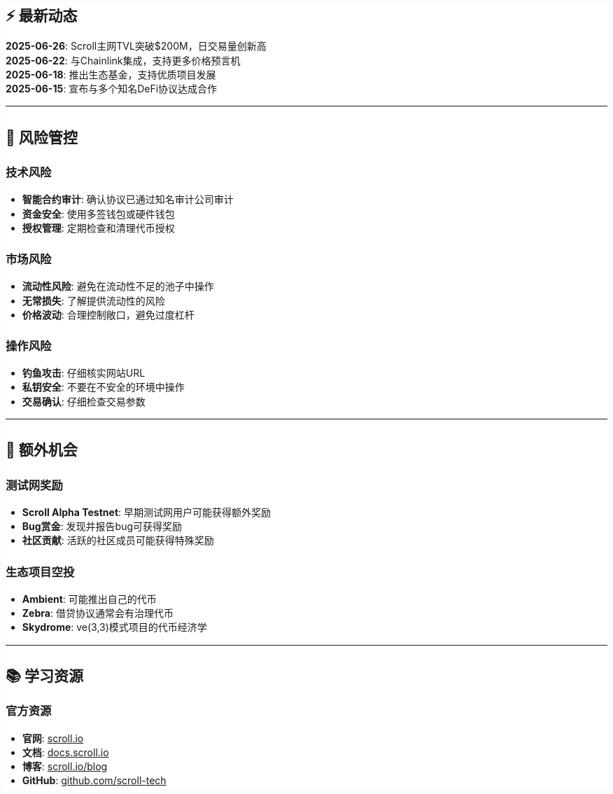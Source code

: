
## ⚡ 最新动态

**2025-06-26**: Scroll主网TVL突破$200M，日交易量创新高  
**2025-06-22**: 与Chainlink集成，支持更多价格预言机  
**2025-06-18**: 推出生态基金，支持优质项目发展  
**2025-06-15**: 宣布与多个知名DeFi协议达成合作  

---

## 🚨 风险管控

### 技术风险
- **智能合约审计**: 确认协议已通过知名审计公司审计
- **资金安全**: 使用多签钱包或硬件钱包
- **授权管理**: 定期检查和清理代币授权

### 市场风险
- **流动性风险**: 避免在流动性不足的池子中操作
- **无常损失**: 了解提供流动性的风险
- **价格波动**: 合理控制敞口，避免过度杠杆

### 操作风险
- **钓鱼攻击**: 仔细核实网站URL
- **私钥安全**: 不要在不安全的环境中操作
- **交易确认**: 仔细检查交易参数

---

## 🎁 额外机会

### 测试网奖励
- **Scroll Alpha Testnet**: 早期测试网用户可能获得额外奖励
- **Bug赏金**: 发现并报告bug可获得奖励
- **社区贡献**: 活跃的社区成员可能获得特殊奖励

### 生态项目空投
- **Ambient**: 可能推出自己的代币
- **Zebra**: 借贷协议通常会有治理代币
- **Skydrome**: ve(3,3)模式项目的代币经济学

---

## 📚 学习资源

### 官方资源
- **官网**: [scroll.io](https://scroll.io)
- **文档**: [docs.scroll.io](https://docs.scroll.io)
- **博客**: [scroll.io/blog](https://scroll.io/blog)
- **GitHub**: [github.com/scroll-tech](https://github.com/scroll-tech)
